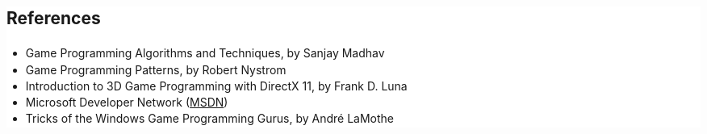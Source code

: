 ## References

* Game Programming Algorithms and Techniques, by Sanjay Madhav
* Game Programming Patterns, by Robert Nystrom
* Introduction to 3D Game Programming with DirectX 11, by Frank D. Luna
* Microsoft Developer Network ([MSDN](https://msdn.microsoft.com/en-us/library/windows/desktop/ee663274(v=vs.85)))
* Tricks of the Windows Game Programming Gurus, by André LaMothe
